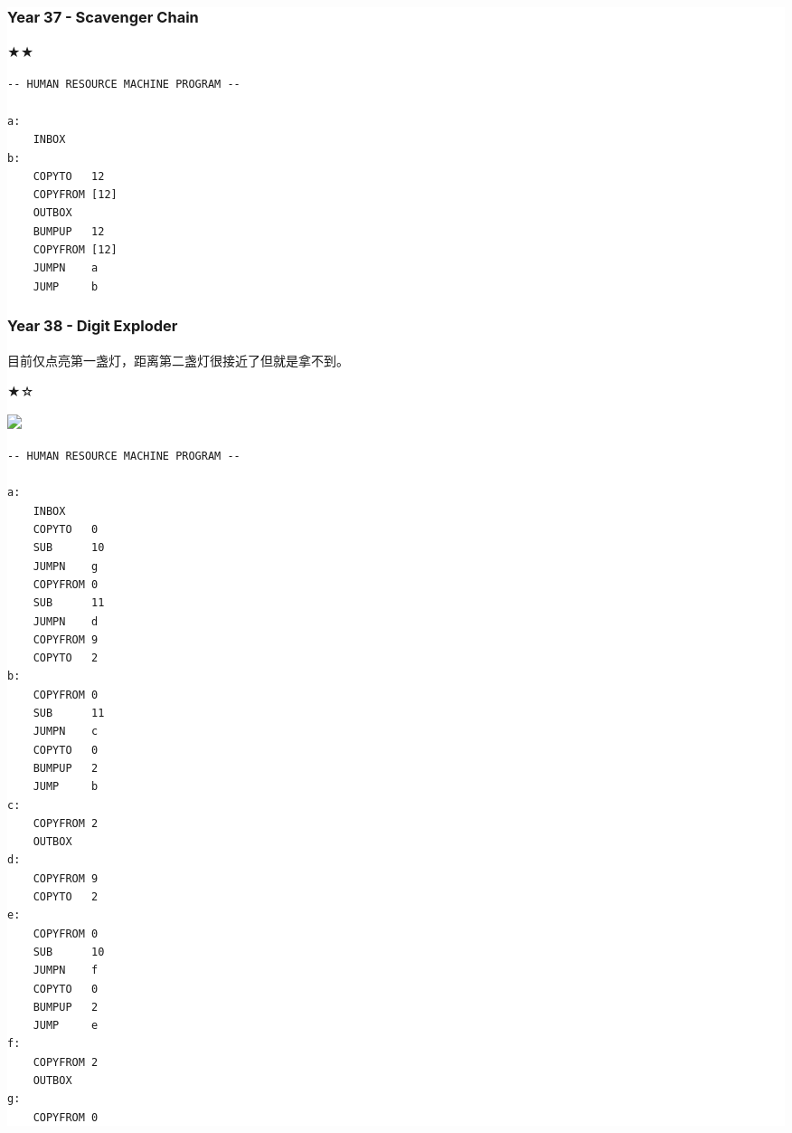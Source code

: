 ### Year 37 - Scavenger Chain

★★

```
-- HUMAN RESOURCE MACHINE PROGRAM --

a:
    INBOX   
b:
    COPYTO   12
    COPYFROM [12]
    OUTBOX  
    BUMPUP   12
    COPYFROM [12]
    JUMPN    a
    JUMP     b
```

### Year 38 - Digit Exploder

目前仅点亮第一盏灯，距离第二盏灯很接近了但就是拿不到。

★☆

![](https://ws4.sinaimg.cn/large/801b780agw1f8nnhylpjwg20dc07h4r4.gif)

```
-- HUMAN RESOURCE MACHINE PROGRAM --

a:
    INBOX   
    COPYTO   0
    SUB      10
    JUMPN    g
    COPYFROM 0
    SUB      11
    JUMPN    d
    COPYFROM 9
    COPYTO   2
b:
    COPYFROM 0
    SUB      11
    JUMPN    c
    COPYTO   0
    BUMPUP   2
    JUMP     b
c:
    COPYFROM 2
    OUTBOX  
d:
    COPYFROM 9
    COPYTO   2
e:
    COPYFROM 0
    SUB      10
    JUMPN    f
    COPYTO   0
    BUMPUP   2
    JUMP     e
f:
    COPYFROM 2
    OUTBOX  
g:
    COPYFROM 0
```

[1]: http://tomorrowcorporation.com/humanresourcemachine
[2]: https://ipn.li/kernelpanic/43/